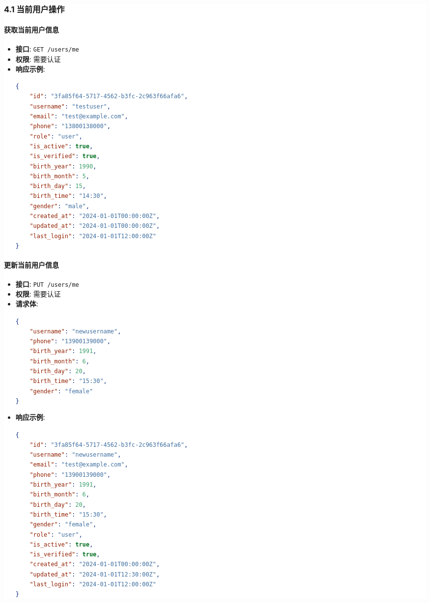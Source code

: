 ### 4.1 当前用户操作

#### 获取当前用户信息

- **接口**: `GET /users/me`
- **权限**: 需要认证
- **响应示例**:
  ```json
  {
      "id": "3fa85f64-5717-4562-b3fc-2c963f66afa6",
      "username": "testuser",
      "email": "test@example.com",
      "phone": "13800138000",
      "role": "user",
      "is_active": true,
      "is_verified": true,
      "birth_year": 1990,
      "birth_month": 5,
      "birth_day": 15,
      "birth_time": "14:30",
      "gender": "male",
      "created_at": "2024-01-01T00:00:00Z",
      "updated_at": "2024-01-01T00:00:00Z",
      "last_login": "2024-01-01T12:00:00Z"
  }
  ```

#### 更新当前用户信息

- **接口**: `PUT /users/me`
- **权限**: 需要认证
- **请求体**:
  ```json
  {
      "username": "newusername",
      "phone": "13900139000",
      "birth_year": 1991,
      "birth_month": 6,
      "birth_day": 20,
      "birth_time": "15:30",
      "gender": "female"
  }
  ```
- **响应示例**:
  ```json
  {
      "id": "3fa85f64-5717-4562-b3fc-2c963f66afa6",
      "username": "newusername",
      "email": "test@example.com",
      "phone": "13900139000",
      "birth_year": 1991,
      "birth_month": 6,
      "birth_day": 20,
      "birth_time": "15:30",
      "gender": "female",
      "role": "user",
      "is_active": true,
      "is_verified": true,
      "created_at": "2024-01-01T00:00:00Z",
      "updated_at": "2024-01-01T12:30:00Z",
      "last_login": "2024-01-01T12:00:00Z"
  }
  ```
